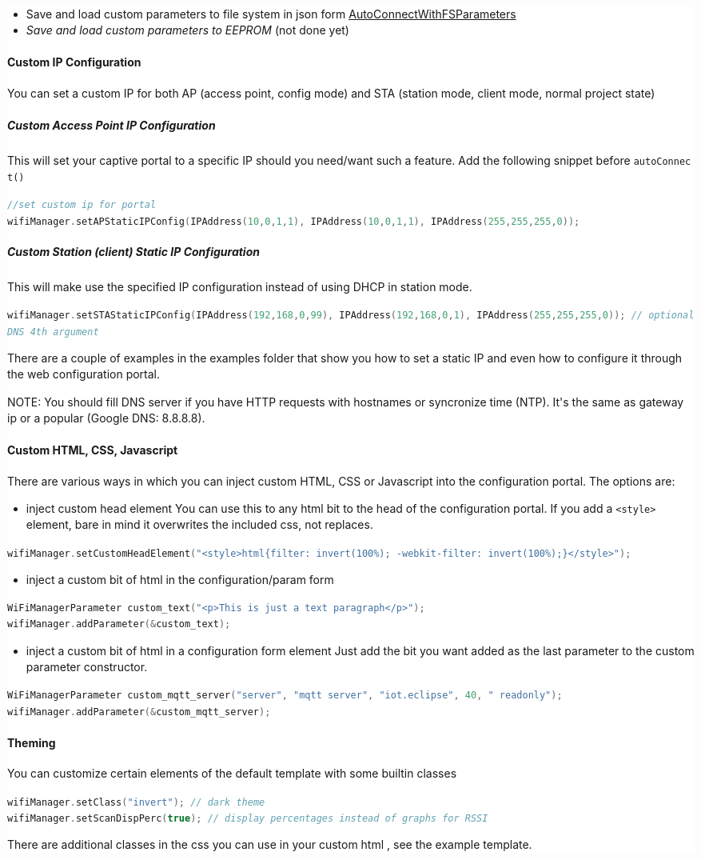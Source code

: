 - Save and load custom parameters to file system in json form [AutoConnectWithFSParameters](https://github.com/tzapu/WiFiManager/tree/master/examples/Parameters/SPIFFS/AutoConnectWithFSParameters)
- *Save and load custom parameters to EEPROM* (not done yet)

#### Custom IP Configuration
You can set a custom IP for both AP (access point, config mode) and STA (station mode, client mode, normal project state)

##### Custom Access Point IP Configuration
This will set your captive portal to a specific IP should you need/want such a feature. Add the following snippet before `autoConnect()`
```cpp
//set custom ip for portal
wifiManager.setAPStaticIPConfig(IPAddress(10,0,1,1), IPAddress(10,0,1,1), IPAddress(255,255,255,0));
```

##### Custom Station (client) Static IP Configuration
This will make use the specified IP configuration instead of using DHCP in station mode.
```cpp
wifiManager.setSTAStaticIPConfig(IPAddress(192,168,0,99), IPAddress(192,168,0,1), IPAddress(255,255,255,0)); // optional DNS 4th argument
```
There are a couple of examples in the examples folder that show you how to set a static IP and even how to configure it through the web configuration portal.

NOTE: You should fill DNS server if you have HTTP requests with hostnames or syncronize time (NTP). It's the same as gateway ip or a popular (Google DNS: 8.8.8.8).

#### Custom HTML, CSS, Javascript
There are various ways in which you can inject custom HTML, CSS or Javascript into the configuration portal.
The options are:
- inject custom head element
You can use this to any html bit to the head of the configuration portal. If you add a `<style>` element, bare in mind it overwrites the included css, not replaces.
```cpp
wifiManager.setCustomHeadElement("<style>html{filter: invert(100%); -webkit-filter: invert(100%);}</style>");
```
- inject a custom bit of html in the configuration/param form
```cpp
WiFiManagerParameter custom_text("<p>This is just a text paragraph</p>");
wifiManager.addParameter(&custom_text);
```
- inject a custom bit of html in a configuration form element
Just add the bit you want added as the last parameter to the custom parameter constructor.
```cpp
WiFiManagerParameter custom_mqtt_server("server", "mqtt server", "iot.eclipse", 40, " readonly");
wifiManager.addParameter(&custom_mqtt_server);
```

#### Theming
You can customize certain elements of the default template with some builtin classes
```CPP
wifiManager.setClass("invert"); // dark theme
wifiManager.setScanDispPerc(true); // display percentages instead of graphs for RSSI
```
There are additional classes in the css you can use in your custom html , see the example template.
